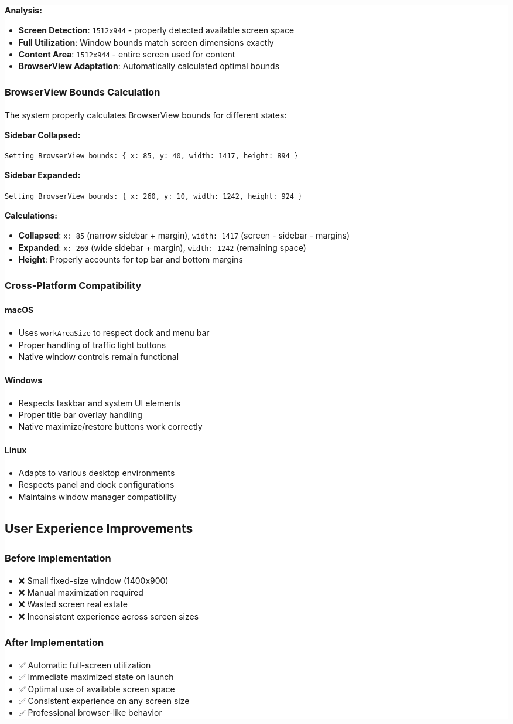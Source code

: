 **Analysis:**
- **Screen Detection**: `1512x944` - properly detected available screen space
- **Full Utilization**: Window bounds match screen dimensions exactly
- **Content Area**: `1512x944` - entire screen used for content
- **BrowserView Adaptation**: Automatically calculated optimal bounds

### **BrowserView Bounds Calculation**
The system properly calculates BrowserView bounds for different states:

**Sidebar Collapsed:**
```
Setting BrowserView bounds: { x: 85, y: 40, width: 1417, height: 894 }
```

**Sidebar Expanded:**
```
Setting BrowserView bounds: { x: 260, y: 10, width: 1242, height: 924 }
```

**Calculations:**
- **Collapsed**: `x: 85` (narrow sidebar + margin), `width: 1417` (screen - sidebar - margins)
- **Expanded**: `x: 260` (wide sidebar + margin), `width: 1242` (remaining space)
- **Height**: Properly accounts for top bar and bottom margins

### **Cross-Platform Compatibility**

#### **macOS**
- Uses `workAreaSize` to respect dock and menu bar
- Proper handling of traffic light buttons
- Native window controls remain functional

#### **Windows**
- Respects taskbar and system UI elements
- Proper title bar overlay handling
- Native maximize/restore buttons work correctly

#### **Linux**
- Adapts to various desktop environments
- Respects panel and dock configurations
- Maintains window manager compatibility

## User Experience Improvements

### **Before Implementation**
- ❌ Small fixed-size window (1400x900)
- ❌ Manual maximization required
- ❌ Wasted screen real estate
- ❌ Inconsistent experience across screen sizes

### **After Implementation**
- ✅ Automatic full-screen utilization
- ✅ Immediate maximized state on launch
- ✅ Optimal use of available screen space
- ✅ Consistent experience on any screen size
- ✅ Professional browser-like behavior
